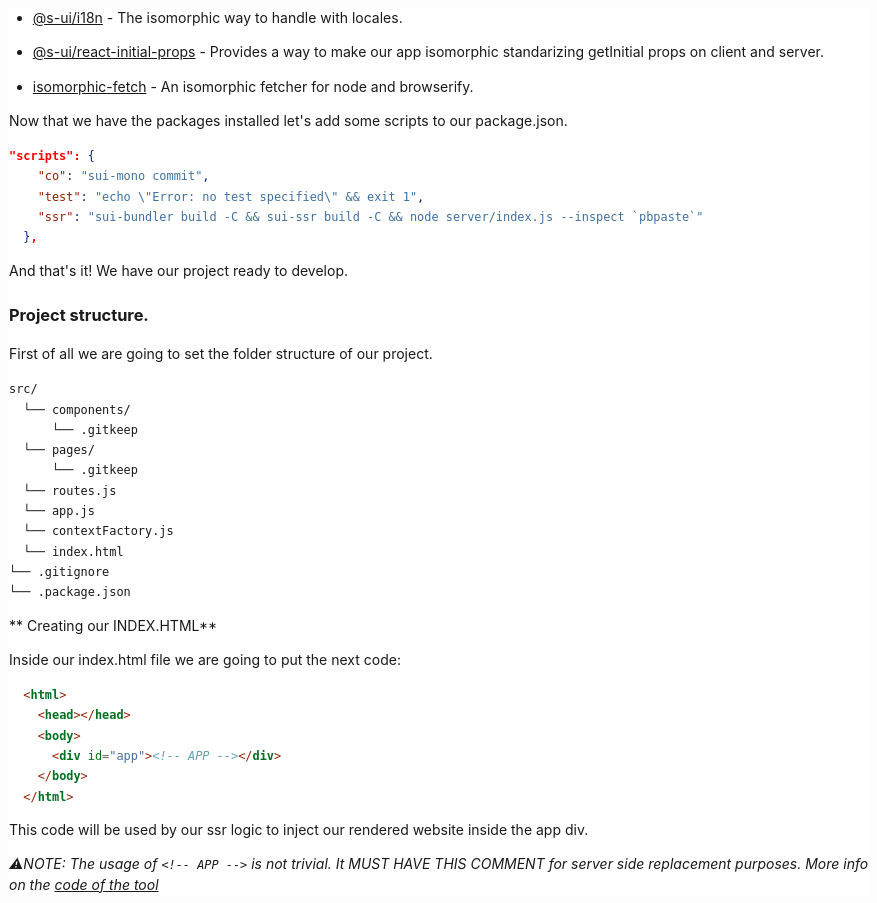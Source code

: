 - [@s-ui/i18n](https://github.com/SUI-Components/sui/tree/master/packages/sui-i18n) - The isomorphic way to handle with locales.

- [@s-ui/react-initial-props](https://github.com/SUI-Components/sui/tree/master/packages/sui-react-initial-props) - Provides a way to make our app isomorphic standarizing getInitial props on client and server.

- [isomorphic-fetch](https://github.com/matthew-andrews/isomorphic-fetch) - An isomorphic fetcher for node and browserify.

Now that we have the packages installed let's add some scripts to our package.json.

```json
"scripts": {
    "co": "sui-mono commit",
    "test": "echo \"Error: no test specified\" && exit 1",
    "ssr": "sui-bundler build -C && sui-ssr build -C && node server/index.js --inspect `pbpaste`"
  },
```

And that's it! We have our project ready to develop.


### Project structure.

First of all we are going to set the folder structure of our project.

```
src/
  └── components/
      └── .gitkeep
  └── pages/
      └── .gitkeep
  └── routes.js
  └── app.js
  └── contextFactory.js
  └── index.html
└── .gitignore
└── .package.json
```
** Creating our INDEX.HTML**

Inside our index.html file we are going to put the next code:

```html
  <html>
    <head></head>
    <body>
      <div id="app"><!-- APP --></div>
    </body>
  </html>
```

This code will be used by our ssr logic to inject our rendered website inside the app div.

*⚠️NOTE: The usage of `<!-- APP -->` is not trivial. It MUST HAVE THIS COMMENT for server side replacement purposes. More info on the [code of the tool](https://github.com/SUI-Components/sui/blob/master/packages/sui-ssr/server/ssr/index.js#L105)*
